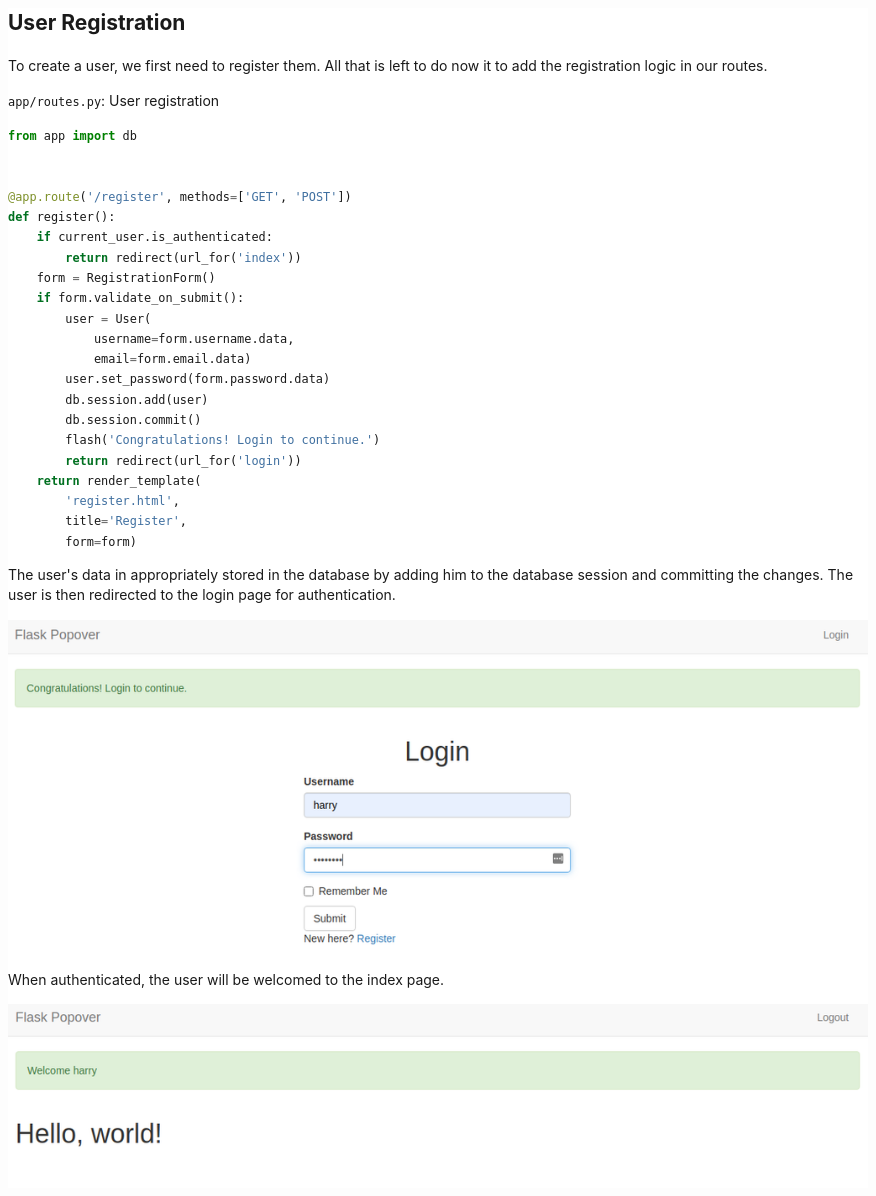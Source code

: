 ## User Registration

To create a user, we first need to register them. All that is left to do now it to add the registration logic in our routes.

`app/routes.py`: User registration
```python
from app import db


@app.route('/register', methods=['GET', 'POST'])
def register():
    if current_user.is_authenticated:
        return redirect(url_for('index'))
    form = RegistrationForm()
    if form.validate_on_submit():
        user = User(
            username=form.username.data,
            email=form.email.data)
        user.set_password(form.password.data)
        db.session.add(user)
        db.session.commit()
        flash('Congratulations! Login to continue.')
        return redirect(url_for('login'))
    return render_template(
        'register.html',
        title='Register',
        form=form)
```
The user's data in appropriately stored in the database by adding him to the database session and committing the changes. The user is then redirected to the login page for authentication.

![Register user](/images/flask_popover/register_user.png)

When authenticated, the user will be welcomed to the index page.

![Welcome user](/images/flask_popover/welcome.png)